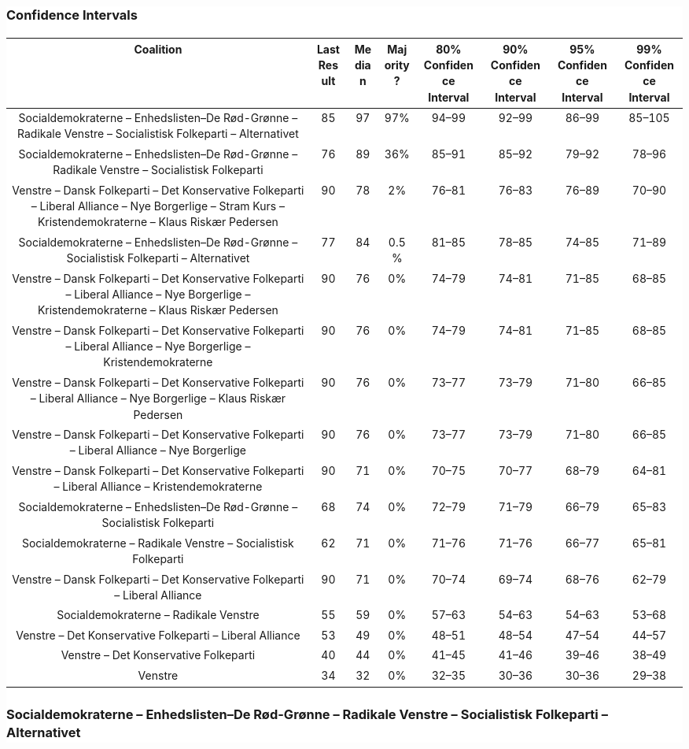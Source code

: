 ### Confidence Intervals

| Coalition | Last Result | Median | Majority? | 80% Confidence Interval | 90% Confidence Interval | 95% Confidence Interval | 99% Confidence Interval |
|:---------:|:-----------:|:------:|:---------:|:-----------------------:|:-----------------------:|:-----------------------:|:-----------------------:|
| Socialdemokraterne – Enhedslisten–De Rød-Grønne – Radikale Venstre – Socialistisk Folkeparti – Alternativet | 85 | 97 | 97% | 94–99 | 92–99 | 86–99 | 85–105 |
| Socialdemokraterne – Enhedslisten–De Rød-Grønne – Radikale Venstre – Socialistisk Folkeparti | 76 | 89 | 36% | 85–91 | 85–92 | 79–92 | 78–96 |
| Venstre – Dansk Folkeparti – Det Konservative Folkeparti – Liberal Alliance – Nye Borgerlige – Stram Kurs – Kristendemokraterne – Klaus Riskær Pedersen | 90 | 78 | 2% | 76–81 | 76–83 | 76–89 | 70–90 |
| Socialdemokraterne – Enhedslisten–De Rød-Grønne – Socialistisk Folkeparti – Alternativet | 77 | 84 | 0.5% | 81–85 | 78–85 | 74–85 | 71–89 |
| Venstre – Dansk Folkeparti – Det Konservative Folkeparti – Liberal Alliance – Nye Borgerlige – Kristendemokraterne – Klaus Riskær Pedersen | 90 | 76 | 0% | 74–79 | 74–81 | 71–85 | 68–85 |
| Venstre – Dansk Folkeparti – Det Konservative Folkeparti – Liberal Alliance – Nye Borgerlige – Kristendemokraterne | 90 | 76 | 0% | 74–79 | 74–81 | 71–85 | 68–85 |
| Venstre – Dansk Folkeparti – Det Konservative Folkeparti – Liberal Alliance – Nye Borgerlige – Klaus Riskær Pedersen | 90 | 76 | 0% | 73–77 | 73–79 | 71–80 | 66–85 |
| Venstre – Dansk Folkeparti – Det Konservative Folkeparti – Liberal Alliance – Nye Borgerlige | 90 | 76 | 0% | 73–77 | 73–79 | 71–80 | 66–85 |
| Venstre – Dansk Folkeparti – Det Konservative Folkeparti – Liberal Alliance – Kristendemokraterne | 90 | 71 | 0% | 70–75 | 70–77 | 68–79 | 64–81 |
| Socialdemokraterne – Enhedslisten–De Rød-Grønne – Socialistisk Folkeparti | 68 | 74 | 0% | 72–79 | 71–79 | 66–79 | 65–83 |
| Socialdemokraterne – Radikale Venstre – Socialistisk Folkeparti | 62 | 71 | 0% | 71–76 | 71–76 | 66–77 | 65–81 |
| Venstre – Dansk Folkeparti – Det Konservative Folkeparti – Liberal Alliance | 90 | 71 | 0% | 70–74 | 69–74 | 68–76 | 62–79 |
| Socialdemokraterne – Radikale Venstre | 55 | 59 | 0% | 57–63 | 54–63 | 54–63 | 53–68 |
| Venstre – Det Konservative Folkeparti – Liberal Alliance | 53 | 49 | 0% | 48–51 | 48–54 | 47–54 | 44–57 |
| Venstre – Det Konservative Folkeparti | 40 | 44 | 0% | 41–45 | 41–46 | 39–46 | 38–49 |
| Venstre | 34 | 32 | 0% | 32–35 | 30–36 | 30–36 | 29–38 |

### Socialdemokraterne – Enhedslisten–De Rød-Grønne – Radikale Venstre – Socialistisk Folkeparti – Alternativet
